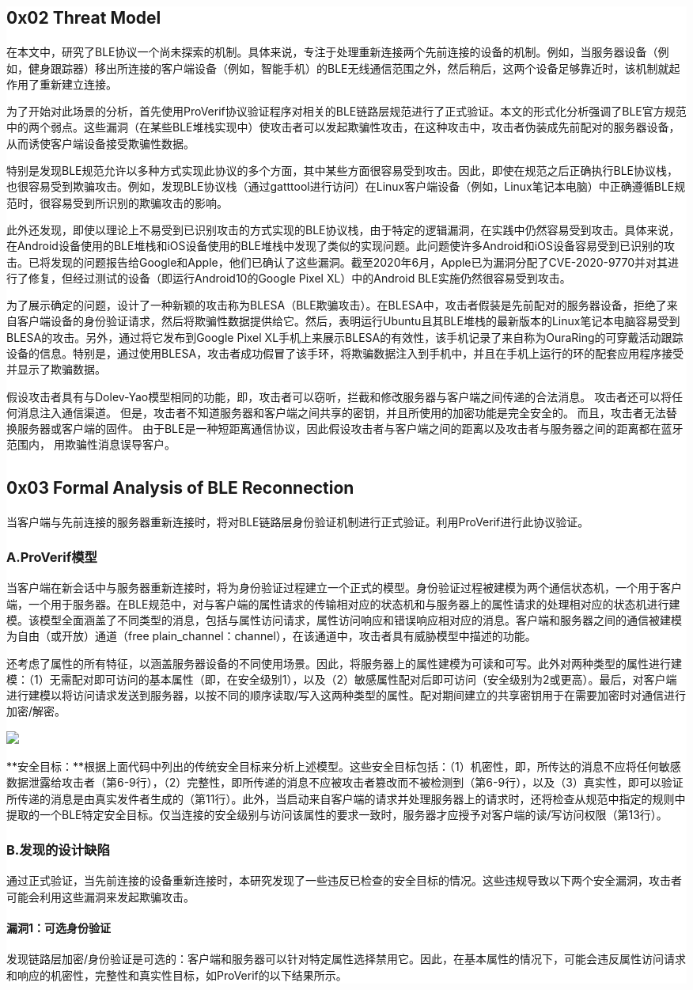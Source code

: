 ## 0x02 Threat Model

在本文中，研究了BLE协议一个尚未探索的机制。具体来说，专注于处理重新连接两个先前连接的设备的机制。例如，当服务器设备（例如，健身跟踪器）移出所连接的客户端设备（例如，智能手机）的BLE无线通信范围之外，然后稍后，这两个设备足够靠近时，该机制就起作用了重新建立连接。

为了开始对此场景的分析，首先使用ProVerif协议验证程序对相关的BLE链路层规范进行了正式验证。本文的形式化分析强调了BLE官方规范中的两个弱点。这些漏洞（在某些BLE堆栈实现中）使攻击者可以发起欺骗性攻击，在这种攻击中，攻击者伪装成先前配对的服务器设备，从而诱使客户端设备接受欺骗性数据。

特别是发现BLE规范允许以多种方式实现此协议的多个方面，其中某些方面很容易受到攻击。因此，即使在规范之后正确执行BLE协议栈，也很容易受到欺骗攻击。例如，发现BLE协议栈（通过gatttool进行访问）在Linux客户端设备（例如，Linux笔记本电脑）中正确遵循BLE规范时，很容易受到所识别的欺骗攻击的影响。

此外还发现，即使以理论上不易受到已识别攻击的方式实现的BLE协议栈，由于特定的逻辑漏洞，在实践中仍然容易受到攻击。具体来说，在Android设备使用的BLE堆栈和iOS设备使用的BLE堆栈中发现了类似的实现问题。此问题使许多Android和iOS设备容易受到已识别的攻击。已将发现的问题报告给Google和Apple，他们已确认了这些漏洞。截至2020年6月，Apple已为漏洞分配了CVE-2020-9770并对其进行了修复，但经过测试的设备（即运行Android10的Google Pixel XL）中的Android BLE实施仍然很容易受到攻击。

为了展示确定的问题，设计了一种新颖的攻击称为BLESA（BLE欺骗攻击）。在BLESA中，攻击者假装是先前配对的服务器设备，拒绝了来自客户端设备的身份验证请求，然后将欺骗性数据提供给它。然后，表明运行Ubuntu且其BLE堆栈的最新版本的Linux笔记本电脑容易受到BLESA的攻击。另外，通过将它发布到Google Pixel XL手机上来展示BLESA的有效性，该手机记录了来自称为OuraRing的可穿戴活动跟踪设备的信息。特别是，通过使用BLESA，攻击者成功假冒了该手环，将欺骗数据注入到手机中，并且在手机上运行的环的配套应用程序接受并显示了欺骗数据。

假设攻击者具有与Dolev-Yao模型相同的功能，即，攻击者可以窃听，拦截和修改服务器与客户端之间传递的合法消息。 攻击者还可以将任何消息注入通信渠道。 但是，攻击者不知道服务器和客户端之间共享的密钥，并且所使用的加密功能是完全安全的。 而且，攻击者无法替换服务器或客户端的固件。 由于BLE是一种短距离通信协议，因此假设攻击者与客户端之间的距离以及攻击者与服务器之间的距离都在蓝牙范围内， 用欺骗性消息误导客户。



## 0x03 Formal Analysis of BLE Reconnection

当客户端与先前连接的服务器重新连接时，将对BLE链路层身份验证机制进行正式验证。利用ProVerif进行此协议验证。

### <a class="reference-link" name="A.ProVerif%E6%A8%A1%E5%9E%8B"></a>A.ProVerif模型

当客户端在新会话中与服务器重新连接时，将为身份验证过程建立一个正式的模型。身份验证过程被建模为两个通信状态机，一个用于客户端，一个用于服务器。在BLE规范中，对与客户端的属性请求的传输相对应的状态机和与服务器上的属性请求的处理相对应的状态机进行建模。该模型全面涵盖了不同类型的消息，包括与属性访问请求，属性访问响应和错误响应相对应的消息。客户端和服务器之间的通信被建模为自由（或开放）通道（free plain_channel：channel），在该通道中，攻击者具有威胁模型中描述的功能。

还考虑了属性的所有特征，以涵盖服务器设备的不同使用场景。因此，将服务器上的属性建模为可读和可写。此外对两种类型的属性进行建模：（1）无需配对即可访问的基本属性（即，在安全级别1），以及（2）敏感属性配对后即可访问（安全级别为2或更高）。最后，对客户端进行建模以将访问请求发送到服务器，以按不同的顺序读取/写入这两种类型的属性。配对期间建立的共享密钥用于在需要加密时对通信进行加密/解密。

[![](https://p5.ssl.qhimg.com/t0164ef20659187c47a.png)](https://p5.ssl.qhimg.com/t0164ef20659187c47a.png)

**安全目标：**根据上面代码中列出的传统安全目标来分析上述模型。这些安全目标包括：（1）机密性，即，所传达的消息不应将任何敏感数据泄露给攻击者（第6-9行），（2）完整性，即所传递的消息不应被攻击者篡改而不被检测到（第6-9行），以及（3）真实性，即可以验证所传递的消息是由真实发件者生成的（第11行）。此外，当启动来自客户端的请求并处理服务器上的请求时，还将检查从规范中指定的规则中提取的一个BLE特定安全目标。仅当连接的安全级别与访问该属性的要求一致时，服务器才应授予对客户端的读/写访问权限（第13行）。

### <a class="reference-link" name="B.%E5%8F%91%E7%8E%B0%E7%9A%84%E8%AE%BE%E8%AE%A1%E7%BC%BA%E9%99%B7"></a>B.发现的设计缺陷

通过正式验证，当先前连接的设备重新连接时，本研究发现了一些违反已检查的安全目标的情况。这些违规导致以下两个安全漏洞，攻击者可能会利用这些漏洞来发起欺骗攻击。

#### <a class="reference-link" name="%E6%BC%8F%E6%B4%9E1%EF%BC%9A%E5%8F%AF%E9%80%89%E8%BA%AB%E4%BB%BD%E9%AA%8C%E8%AF%81"></a>漏洞1：可选身份验证

发现链路层加密/身份验证是可选的：客户端和服务器可以针对特定属性选择禁用它。因此，在基本属性的情况下，可能会违反属性访问请求和响应的机密性，完整性和真实性目标，如ProVerif的以下结果所示。
